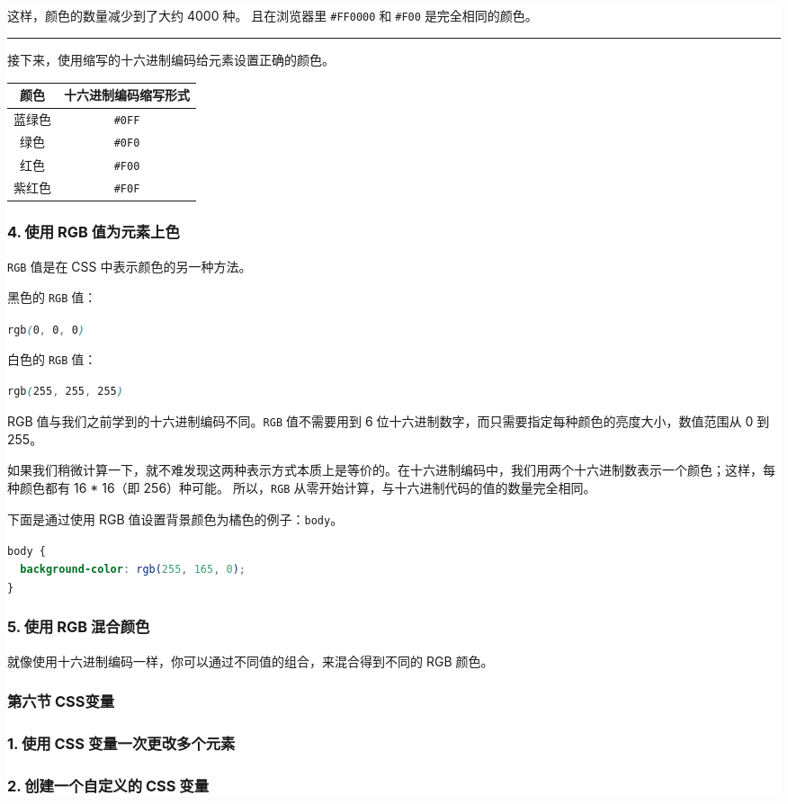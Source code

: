 这样，颜色的数量减少到了大约 4000 种。 且在浏览器里 `#FF0000` 和 `#F00` 是完全相同的颜色。

------

接下来，使用缩写的十六进制编码给元素设置正确的颜色。

|  颜色  | 十六进制编码缩写形式 |
| :----: | :------------------: |
| 蓝绿色 |        `#0FF`        |
|  绿色  |        `#0F0`        |
|  红色  |        `#F00`        |
| 紫红色 |        `#F0F`        |

### 4. 使用 RGB 值为元素上色

`RGB` 值是在 CSS 中表示颜色的另一种方法。

黑色的 `RGB` 值：

```css
rgb(0, 0, 0)
```

白色的 `RGB` 值：

```css
rgb(255, 255, 255)
```

RGB 值与我们之前学到的十六进制编码不同。`RGB` 值不需要用到 6 位十六进制数字，而只需要指定每种颜色的亮度大小，数值范围从 0 到 255。

如果我们稍微计算一下，就不难发现这两种表示方式本质上是等价的。在十六进制编码中，我们用两个十六进制数表示一个颜色；这样，每种颜色都有 16 * 16（即 256）种可能。 所以，`RGB` 从零开始计算，与十六进制代码的值的数量完全相同。

下面是通过使用 RGB 值设置背景颜色为橘色的例子：`body`。

```css
body {
  background-color: rgb(255, 165, 0);
}
```



### 5. 使用 RGB 混合颜色

就像使用十六进制编码一样，你可以通过不同值的组合，来混合得到不同的 RGB 颜色。



### **第六节 CSS变量** 

### 1. 使用 CSS 变量一次更改多个元素



### 2. 创建一个自定义的 CSS 变量

